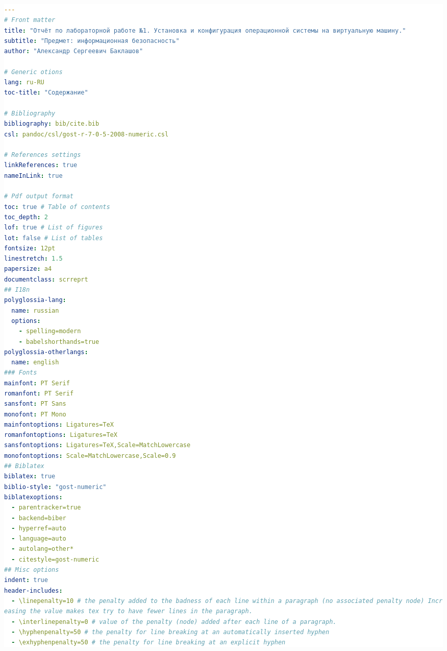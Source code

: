 ```yaml
---
# Front matter
title: "Отчёт по лабораторной работе №1. Установка и конфигурация операционной системы на виртуальную машину."
subtitle: "Предмет: информационная безопасность"
author: "Александр Сергеевич Баклашов"

# Generic otions
lang: ru-RU
toc-title: "Содержание"

# Bibliography
bibliography: bib/cite.bib
csl: pandoc/csl/gost-r-7-0-5-2008-numeric.csl

# References settings
linkReferences: true
nameInLink: true

# Pdf output format
toc: true # Table of contents
toc_depth: 2
lof: true # List of figures
lot: false # List of tables
fontsize: 12pt
linestretch: 1.5
papersize: a4
documentclass: scrreprt
## I18n
polyglossia-lang:
  name: russian
  options:
	- spelling=modern
	- babelshorthands=true
polyglossia-otherlangs:
  name: english
### Fonts
mainfont: PT Serif
romanfont: PT Serif
sansfont: PT Sans
monofont: PT Mono
mainfontoptions: Ligatures=TeX
romanfontoptions: Ligatures=TeX
sansfontoptions: Ligatures=TeX,Scale=MatchLowercase
monofontoptions: Scale=MatchLowercase,Scale=0.9
## Biblatex
biblatex: true
biblio-style: "gost-numeric"
biblatexoptions:
  - parentracker=true
  - backend=biber
  - hyperref=auto
  - language=auto
  - autolang=other*
  - citestyle=gost-numeric
## Misc options
indent: true
header-includes:
  - \linepenalty=10 # the penalty added to the badness of each line within a paragraph (no associated penalty node) Increasing the value makes tex try to have fewer lines in the paragraph.
  - \interlinepenalty=0 # value of the penalty (node) added after each line of a paragraph.
  - \hyphenpenalty=50 # the penalty for line breaking at an automatically inserted hyphen
  - \exhyphenpenalty=50 # the penalty for line breaking at an explicit hyphen
```